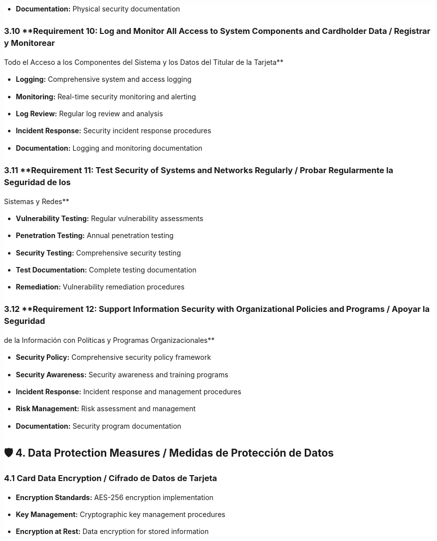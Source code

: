 - **Documentation:** Physical security documentation

### 3.10 **Requirement 10: Log and Monitor All Access to System Components and Cardholder Data / Registrar y Monitorear

Todo el Acceso a los Componentes del Sistema y los Datos del Titular de la Tarjeta**

- **Logging:** Comprehensive system and access logging

- **Monitoring:** Real-time security monitoring and alerting

- **Log Review:** Regular log review and analysis

- **Incident Response:** Security incident response procedures

- **Documentation:** Logging and monitoring documentation

### 3.11 **Requirement 11: Test Security of Systems and Networks Regularly / Probar Regularmente la Seguridad de los

Sistemas y Redes**

- **Vulnerability Testing:** Regular vulnerability assessments

- **Penetration Testing:** Annual penetration testing

- **Security Testing:** Comprehensive security testing

- **Test Documentation:** Complete testing documentation

- **Remediation:** Vulnerability remediation procedures

### 3.12 **Requirement 12: Support Information Security with Organizational Policies and Programs / Apoyar la Seguridad

de la Información con Políticas y Programas Organizacionales**

- **Security Policy:** Comprehensive security policy framework

- **Security Awareness:** Security awareness and training programs

- **Incident Response:** Incident response and management procedures

- **Risk Management:** Risk assessment and management

- **Documentation:** Security program documentation

## 🛡️ **4. Data Protection Measures / Medidas de Protección de Datos**

### 4.1 **Card Data Encryption / Cifrado de Datos de Tarjeta**

- **Encryption Standards:** AES-256 encryption implementation

- **Key Management:** Cryptographic key management procedures

- **Encryption at Rest:** Data encryption for stored information
